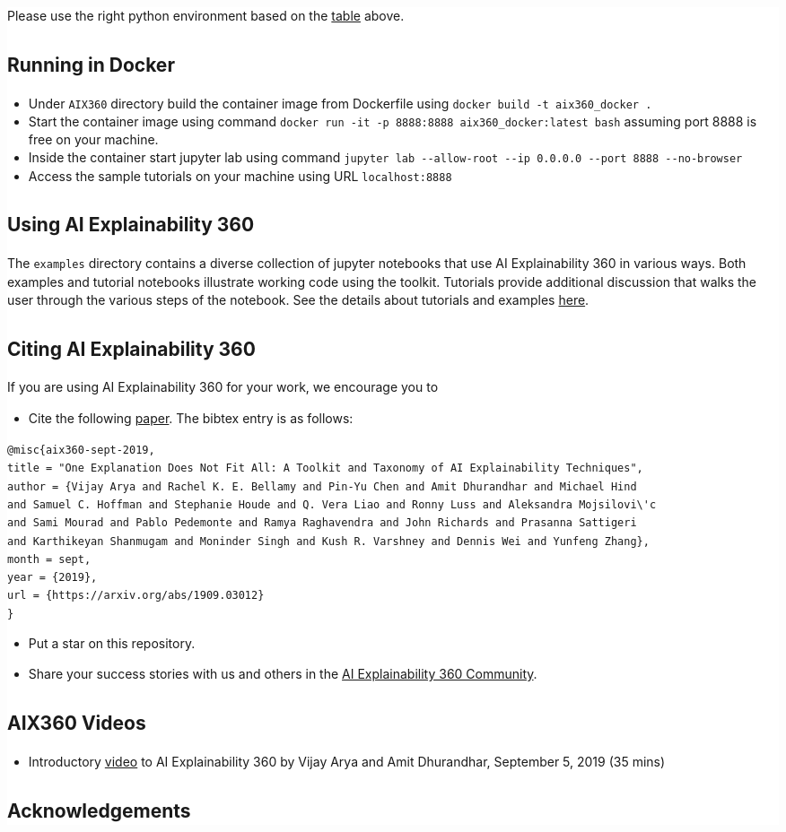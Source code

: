Please use the right python environment based on the [table](https://github.com/Trusted-AI/AIX360/tree/master#supported-configurations) above.

## Running in Docker

* Under `AIX360` directory build the container image from Dockerfile using `docker build -t aix360_docker .`
* Start the container image using command `docker run -it -p 8888:8888 aix360_docker:latest bash` assuming port 8888 is free on your machine.
* Inside the container start jupyter lab using command `jupyter lab --allow-root --ip 0.0.0.0 --port 8888 --no-browser`
* Access the sample tutorials on your machine using URL `localhost:8888`

## Using AI Explainability 360

The `examples` directory contains a diverse collection of jupyter notebooks
that use AI Explainability 360 in various ways. Both examples and tutorial notebooks illustrate
working code using the toolkit. Tutorials provide additional discussion that walks
the user through the various steps of the notebook. See the details about
tutorials and examples [here](examples/README.md). 

## Citing AI Explainability 360

If you are using AI Explainability 360 for your work, we encourage you to

* Cite the following [paper](https://arxiv.org/abs/1909.03012). The bibtex entry is as follows: 

```
@misc{aix360-sept-2019,
title = "One Explanation Does Not Fit All: A Toolkit and Taxonomy of AI Explainability Techniques",
author = {Vijay Arya and Rachel K. E. Bellamy and Pin-Yu Chen and Amit Dhurandhar and Michael Hind
and Samuel C. Hoffman and Stephanie Houde and Q. Vera Liao and Ronny Luss and Aleksandra Mojsilovi\'c
and Sami Mourad and Pablo Pedemonte and Ramya Raghavendra and John Richards and Prasanna Sattigeri
and Karthikeyan Shanmugam and Moninder Singh and Kush R. Varshney and Dennis Wei and Yunfeng Zhang},
month = sept,
year = {2019},
url = {https://arxiv.org/abs/1909.03012}
}
```

* Put a star on this repository.

* Share your success stories with us and others in the [AI Explainability 360 Community](https://aix360.slack.com). 

## AIX360 Videos

* Introductory [video](https://www.youtube.com/watch?v=Yn4yduyoQh4) to AI
  Explainability 360 by Vijay Arya and Amit Dhurandhar, September 5, 2019 (35 mins)

## Acknowledgements
